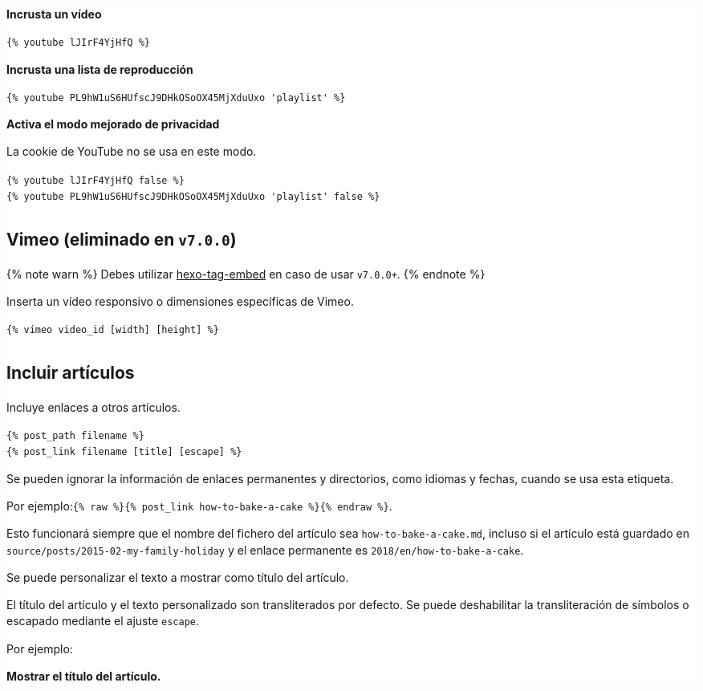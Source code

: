 **Incrusta un vídeo**

```
{% youtube lJIrF4YjHfQ %}
```

**Incrusta una lista de reproducción**

```
{% youtube PL9hW1uS6HUfscJ9DHkOSoOX45MjXduUxo 'playlist' %}
```

**Activa el modo mejorado de privacidad**

La cookie de YouTube no se usa en este modo.

```
{% youtube lJIrF4YjHfQ false %}
{% youtube PL9hW1uS6HUfscJ9DHkOSoOX45MjXduUxo 'playlist' false %}
```

## Vimeo (eliminado en `v7.0.0`)

{% note warn %}
Debes utilizar [hexo-tag-embed](https://github.com/hexojs/hexo-tag-embed) en caso de usar `v7.0.0+`.
{% endnote %}

Inserta un vídeo responsivo o dimensiones específicas de Vimeo.

```
{% vimeo video_id [width] [height] %}
```

## Incluir artículos

Incluye enlaces a otros artículos.

```
{% post_path filename %}
{% post_link filename [title] [escape] %}
```

Se pueden ignorar la información de enlaces permanentes y directorios, como idiomas y fechas, cuando se usa esta etiqueta.

Por ejemplo:`{% raw %}{% post_link how-to-bake-a-cake %}{% endraw %}`.

Esto funcionará siempre que el nombre del fichero del artículo sea `how-to-bake-a-cake.md`, incluso si el artículo está guardado en `source/posts/2015-02-my-family-holiday` y el enlace permanente es `2018/en/how-to-bake-a-cake`.

Se puede personalizar el texto a mostrar como título del artículo.

El título del artículo y el texto personalizado son transliterados por defecto. Se puede deshabilitar la transliteración de símbolos o escapado mediante el ajuste `escape`.

Por ejemplo:

**Mostrar el título del artículo.**
